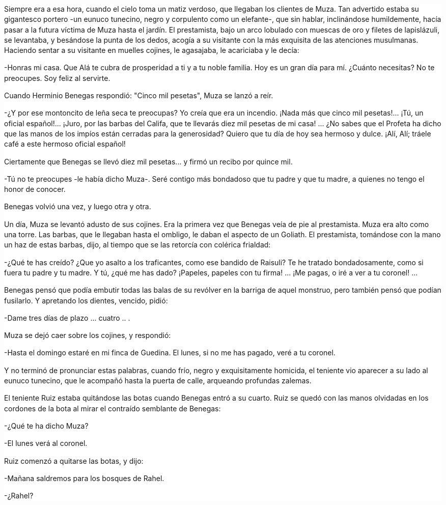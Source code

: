 Siempre era a esa hora, cuando el cielo toma un matiz verdoso, que llegaban los clientes de Muza. Tan advertido estaba su gigantesco portero -un eunuco tunecino, negro y corpulento como un elefante-, que sin hablar, inclinándose humildemente, hacía pasar a la futura víctima de Muza hasta el jardín. El prestamista, bajo un arco lobulado con muescas de oro y filetes de lapislázuli, se levantaba, y besándose la punta de los dedos, acogía a su visi­tante con la más exquisita de las atenciones musul­manas. Haciendo sentar a su visitante en muelles cojines, le agasajaba, le acariciaba y le decía:

-Honras mi casa. Que Alá te cubra de prospe­ridad a ti y a tu noble familia. Hoy es un gran día para mí. ¿Cuánto necesitas? No te preocupes. Soy feliz al servirte.

Cuando Herminio Benegas respondió: "Cinco mil pesetas", Muza se lanzó a reír.

-¿Y por ese montoncito de leña seca te preocu­pas? Yo creía que era un incendio. ¡Nada más que cinco mil pesetas!... ¡Tú, un oficial español!... ¡Juro, por las barbas del Califa, que te llevarás diez mil pesetas de mi casa! ... ¿No sabes que el Profe­ta ha dicho que las manos de los impíos están ce­rradas para la generosidad? Quiero que tu día de hoy sea hermoso y dulce. ¡Alí, Alí; tráele café a este hermoso oficial español!

Ciertamente que Benegas se llevó diez mil pese­tas... y firmó un recibo por quince mil.

-Tú no te preocupes -le había dicho Muza-. Seré contigo más bondadoso que tu padre y que tu madre, a quienes no tengo el honor de conocer.

Benegas volvió una vez, y luego otra y otra.

Un día, Muza se levantó adusto de sus cojines. Era la primera vez que Benegas veía de pie al pres­tamista. Muza era alto como una torre. Las bar­bas, que le llegaban hasta el ombligo, le daban el aspecto de un Goliath. El prestamista, tomándose
con la mano un haz de estas barbas, dijo, al tiempo que se las retorcía con colérica frialdad:

-¿Qué te has creído? ¿Que yo asalto a los trafi­cantes, como ese bandido de Raisuli? Te he tratado bondadosamente, como si fuera tu padre y tu ma­dre. Y tú, ¿qué me has dado? ¡Papeles, papeles con tu firma! ... ¡Me pagas, o iré a ver a tu coro­nel! ...

Benegas pensó que podía embutir todas las balas de su revólver en la barriga de aquel monstruo, pero también pensó que podían fusilarlo. Y apretando los dientes, vencido, pidió:

-Dame tres días de plazo ... cuatro .. .

Muza se dejó caer sobre los cojines, y respondió:

-Hasta el domingo estaré en mi finca de Guedina. El lunes, si no me has pagado, veré a tu coronel.

Y no terminó de pronunciar estas palabras, cuando frío, negro y exquisitamente homicida, el tenien­te vio aparecer a su lado al eunuco tunecino, que le acompañó hasta la puerta de calle, arqueando profundas zalemas.

El teniente Ruiz estaba quitándose las botas cuan­do Benegas entró a su cuarto. Ruiz se quedó con las manos olvidadas en los cordones de la bota al mirar el contraído semblante de Benegas:

-¿Qué te ha dicho Muza?

-El lunes verá al coronel.

Ruiz comenzó a quitarse las botas, y dijo:

-Mañana saldremos para los bosques de Rahel.

-¿Rahel?
